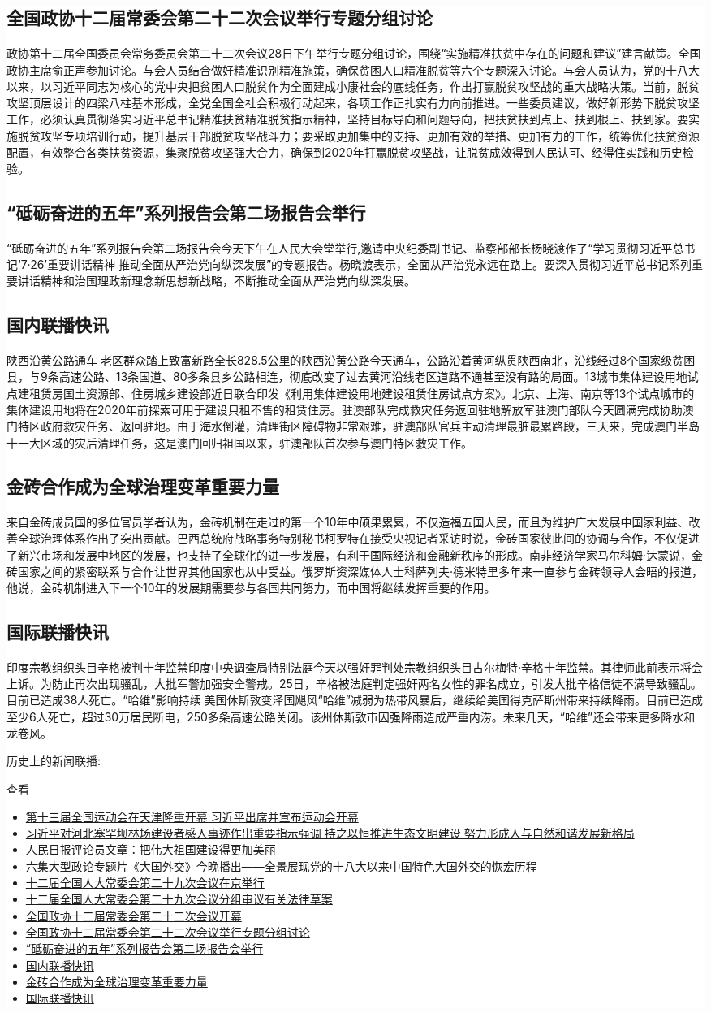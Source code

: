 
## 全国政协十二届常委会第二十二次会议举行专题分组讨论


政协第十二届全国委员会常务委员会第二十二次会议28日下午举行专题分组讨论，围绕“实施精准扶贫中存在的问题和建议”建言献策。全国政协主席俞正声参加讨论。与会人员结合做好精准识别精准施策，确保贫困人口精准脱贫等六个专题深入讨论。与会人员认为，党的十八大以来，以习近平同志为核心的党中央把贫困人口脱贫作为全面建成小康社会的底线任务，作出打赢脱贫攻坚战的重大战略决策。当前，脱贫攻坚顶层设计的四梁八柱基本形成，全党全国全社会积极行动起来，各项工作正扎实有力向前推进。一些委员建议，做好新形势下脱贫攻坚工作，必须认真贯彻落实习近平总书记精准扶贫精准脱贫指示精神，坚持目标导向和问题导向，把扶贫扶到点上、扶到根上、扶到家。要实施脱贫攻坚专项培训行动，提升基层干部脱贫攻坚战斗力；要采取更加集中的支持、更加有效的举措、更加有力的工作，统筹优化扶贫资源配置，有效整合各类扶贫资源，集聚脱贫攻坚强大合力，确保到2020年打赢脱贫攻坚战，让脱贫成效得到人民认可、经得住实践和历史检验。


## “砥砺奋进的五年”系列报告会第二场报告会举行


“砥砺奋进的五年”系列报告会第二场报告会今天下午在人民大会堂举行,邀请中央纪委副书记、监察部部长杨晓渡作了“学习贯彻习近平总书记‘7·26’重要讲话精神 推动全面从严治党向纵深发展”的专题报告。杨晓渡表示，全面从严治党永远在路上。要深入贯彻习近平总书记系列重要讲话精神和治国理政新理念新思想新战略，不断推动全面从严治党向纵深发展。


## 国内联播快讯


陕西沿黄公路通车 老区群众踏上致富新路全长828.5公里的陕西沿黄公路今天通车，公路沿着黄河纵贯陕西南北，沿线经过8个国家级贫困县，与9条高速公路、13条国道、80多条县乡公路相连，彻底改变了过去黄河沿线老区道路不通甚至没有路的局面。13城市集体建设用地试点建租赁房国土资源部、住房城乡建设部近日联合印发《利用集体建设用地建设租赁住房试点方案》。北京、上海、南京等13个试点城市的集体建设用地将在2020年前探索可用于建设只租不售的租赁住房。驻澳部队完成救灾任务返回驻地解放军驻澳门部队今天圆满完成协助澳门特区政府救灾任务、返回驻地。由于海水倒灌，清理街区障碍物非常艰难，驻澳部队官兵主动清理最脏最累路段，三天来，完成澳门半岛十一大区域的灾后清理任务，这是澳门回归祖国以来，驻澳部队首次参与澳门特区救灾工作。


## 金砖合作成为全球治理变革重要力量


来自金砖成员国的多位官员学者认为，金砖机制在走过的第一个10年中硕果累累，不仅造福五国人民，而且为维护广大发展中国家利益、改善全球治理体系作出了突出贡献。巴西总统府战略事务特别秘书柯罗特在接受央视记者采访时说，金砖国家彼此间的协调与合作，不仅促进了新兴市场和发展中地区的发展，也支持了全球化的进一步发展，有利于国际经济和金融新秩序的形成。南非经济学家马尔科姆·达蒙说，金砖国家之间的紧密联系与合作让世界其他国家也从中受益。俄罗斯资深媒体人士科萨列夫·德米特里多年来一直参与金砖领导人会晤的报道，他说，金砖机制进入下一个10年的发展期需要参与各国共同努力，而中国将继续发挥重要的作用。


## 国际联播快讯


印度宗教组织头目辛格被判十年监禁印度中央调查局特别法庭今天以强奸罪判处宗教组织头目古尔梅特·辛格十年监禁。其律师此前表示将会上诉。为防止再次出现骚乱，大批军警加强安全警戒。25日，辛格被法庭判定强奸两名女性的罪名成立，引发大批辛格信徒不满导致骚乱。目前已造成38人死亡。“哈维”影响持续 美国休斯敦变泽国飓风“哈维”减弱为热带风暴后，继续给美国得克萨斯州带来持续降雨。目前已造成至少6人死亡，超过30万居民断电，250多条高速公路关闭。该州休斯敦市因强降雨造成严重内涝。未来几天，“哈维”还会带来更多降水和龙卷风。






历史上的新闻联播:

 查看
 

* [第十三届全国运动会在天津隆重开幕 习近平出席并宣布运动会开幕](#第十三届全国运动会在天津隆重开幕-习近平出席并宣布运动会开幕)
* [习近平对河北塞罕坝林场建设者感人事迹作出重要指示强调 持之以恒推进生态文明建设 努力形成人与自然和谐发展新格局](#习近平对河北塞罕坝林场建设者感人事迹作出重要指示强调-持之以恒推进生态文明建设-努力形成人与自然和谐发展新格局)
* [人民日报评论员文章：把伟大祖国建设得更加美丽](#人民日报评论员文章：把伟大祖国建设得更加美丽)
* [六集大型政论专题片《大国外交》今晚播出——全景展现党的十八大以来中国特色大国外交的恢宏历程](#六集大型政论专题片《大国外交》今晚播出——全景展现党的十八大以来中国特色大国外交的恢宏历程)
* [十二届全国人大常委会第二十九次会议在京举行](#十二届全国人大常委会第二十九次会议在京举行)
* [十二届全国人大常委会第二十九次会议分组审议有关法律草案](#十二届全国人大常委会第二十九次会议分组审议有关法律草案)
* [全国政协十二届常委会第二十二次会议开幕](#全国政协十二届常委会第二十二次会议开幕)
* [全国政协十二届常委会第二十二次会议举行专题分组讨论](#全国政协十二届常委会第二十二次会议举行专题分组讨论)
* [“砥砺奋进的五年”系列报告会第二场报告会举行](#“砥砺奋进的五年”系列报告会第二场报告会举行)
* [国内联播快讯](#国内联播快讯)
* [金砖合作成为全球治理变革重要力量](#金砖合作成为全球治理变革重要力量)
* [国际联播快讯](#国际联播快讯)
